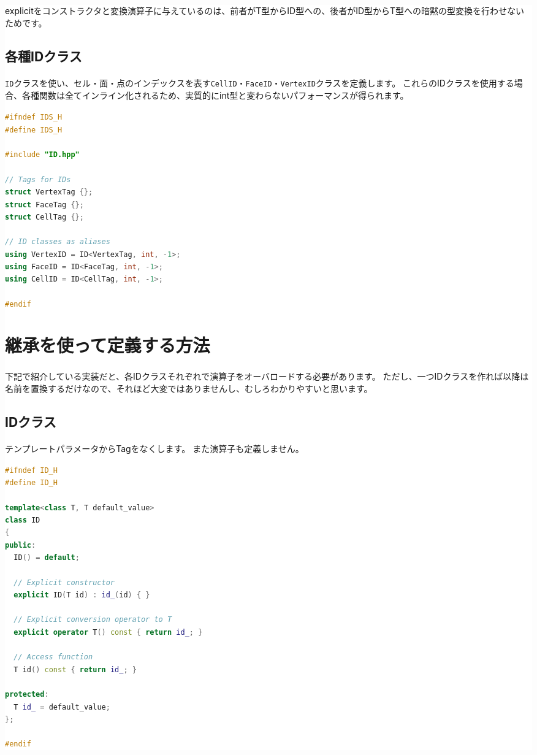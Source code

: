 explicitをコンストラクタと変換演算子に与えているのは、前者がT型からID型への、後者がID型からT型への暗黙の型変換を行わせないためです。


## 各種IDクラス

`ID`クラスを使い、セル・面・点のインデックスを表す`CellID`・`FaceID`・`VertexID`クラスを定義します。
これらのIDクラスを使用する場合、各種関数は全てインライン化されるため、実質的にint型と変わらないパフォーマンスが得られます。


```cpp:IDs.hpp
#ifndef IDS_H
#define IDS_H

#include "ID.hpp"

// Tags for IDs
struct VertexTag {};
struct FaceTag {};
struct CellTag {};

// ID classes as aliases
using VertexID = ID<VertexTag, int, -1>;
using FaceID = ID<FaceTag, int, -1>;
using CellID = ID<CellTag, int, -1>;

#endif
```

# 継承を使って定義する方法

下記で紹介している実装だと、各IDクラスそれぞれで演算子をオーバロードする必要があります。
ただし、一つIDクラスを作れば以降は名前を置換するだけなので、それほど大変ではありませんし、むしろわかりやすいと思います。

## IDクラス

テンプレートパラメータからTagをなくします。
また演算子も定義しません。

```cpp:ID.hpp
#ifndef ID_H
#define ID_H

template<class T, T default_value>
class ID
{
public:
  ID() = default;

  // Explicit constructor
  explicit ID(T id) : id_(id) { }

  // Explicit conversion operator to T
  explicit operator T() const { return id_; }

  // Access function
  T id() const { return id_; }

protected:
  T id_ = default_value;
};

#endif
```
